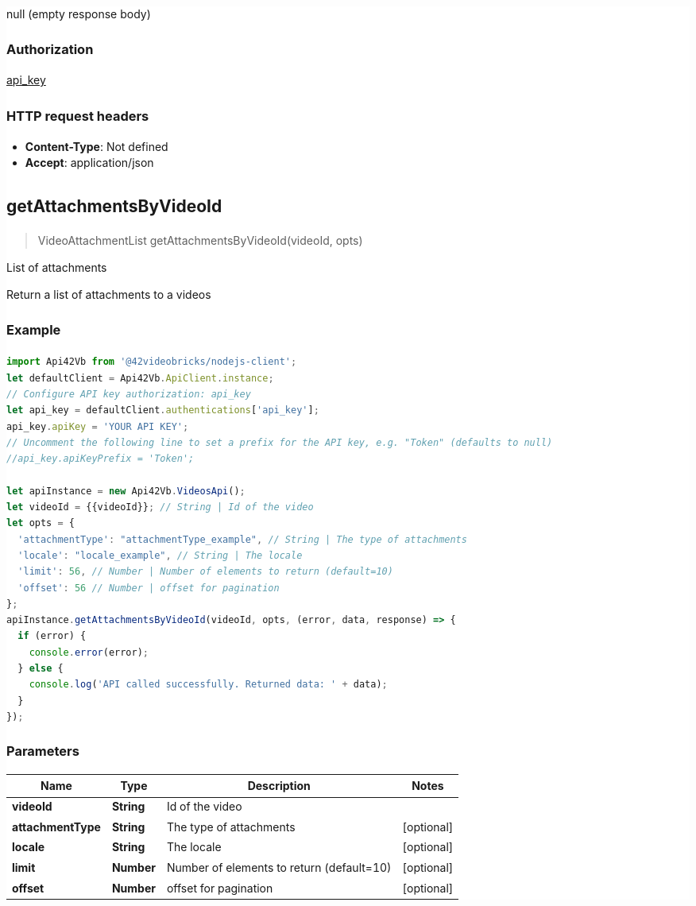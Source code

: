 null (empty response body)

### Authorization

[api_key](../README.md#api_key)

### HTTP request headers

- **Content-Type**: Not defined
- **Accept**: application/json


## getAttachmentsByVideoId

> VideoAttachmentList getAttachmentsByVideoId(videoId, opts)

List of attachments

Return a list of attachments to a videos

### Example

```javascript
import Api42Vb from '@42videobricks/nodejs-client';
let defaultClient = Api42Vb.ApiClient.instance;
// Configure API key authorization: api_key
let api_key = defaultClient.authentications['api_key'];
api_key.apiKey = 'YOUR API KEY';
// Uncomment the following line to set a prefix for the API key, e.g. "Token" (defaults to null)
//api_key.apiKeyPrefix = 'Token';

let apiInstance = new Api42Vb.VideosApi();
let videoId = {{videoId}}; // String | Id of the video
let opts = {
  'attachmentType': "attachmentType_example", // String | The type of attachments
  'locale': "locale_example", // String | The locale
  'limit': 56, // Number | Number of elements to return (default=10)
  'offset': 56 // Number | offset for pagination
};
apiInstance.getAttachmentsByVideoId(videoId, opts, (error, data, response) => {
  if (error) {
    console.error(error);
  } else {
    console.log('API called successfully. Returned data: ' + data);
  }
});
```

### Parameters


Name | Type | Description  | Notes
------------- | ------------- | ------------- | -------------
 **videoId** | **String**| Id of the video | 
 **attachmentType** | **String**| The type of attachments | [optional] 
 **locale** | **String**| The locale | [optional] 
 **limit** | **Number**| Number of elements to return (default&#x3D;10) | [optional] 
 **offset** | **Number**| offset for pagination | [optional] 

